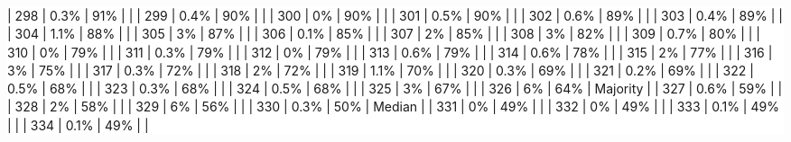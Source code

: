 | 298 | 0.3% | 91% |  |
| 299 | 0.4% | 90% |  |
| 300 | 0% | 90% |  |
| 301 | 0.5% | 90% |  |
| 302 | 0.6% | 89% |  |
| 303 | 0.4% | 89% |  |
| 304 | 1.1% | 88% |  |
| 305 | 3% | 87% |  |
| 306 | 0.1% | 85% |  |
| 307 | 2% | 85% |  |
| 308 | 3% | 82% |  |
| 309 | 0.7% | 80% |  |
| 310 | 0% | 79% |  |
| 311 | 0.3% | 79% |  |
| 312 | 0% | 79% |  |
| 313 | 0.6% | 79% |  |
| 314 | 0.6% | 78% |  |
| 315 | 2% | 77% |  |
| 316 | 3% | 75% |  |
| 317 | 0.3% | 72% |  |
| 318 | 2% | 72% |  |
| 319 | 1.1% | 70% |  |
| 320 | 0.3% | 69% |  |
| 321 | 0.2% | 69% |  |
| 322 | 0.5% | 68% |  |
| 323 | 0.3% | 68% |  |
| 324 | 0.5% | 68% |  |
| 325 | 3% | 67% |  |
| 326 | 6% | 64% | Majority |
| 327 | 0.6% | 59% |  |
| 328 | 2% | 58% |  |
| 329 | 6% | 56% |  |
| 330 | 0.3% | 50% | Median |
| 331 | 0% | 49% |  |
| 332 | 0% | 49% |  |
| 333 | 0.1% | 49% |  |
| 334 | 0.1% | 49% |  |